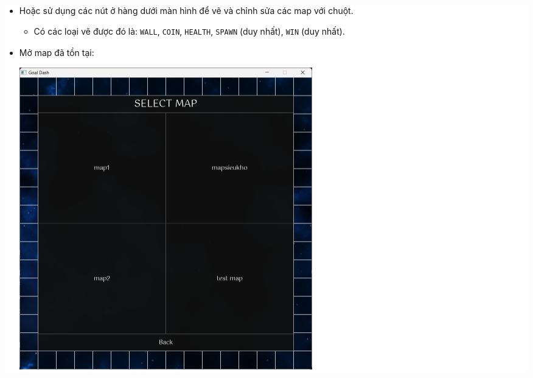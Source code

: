* Hoặc sử dụng các nút ở hàng dưới màn hình để vẽ và chỉnh sửa các map với chuột.

  * Có các loại vẽ được đó là: `WALL`, `COIN`, `HEALTH`, `SPAWN` (duy nhất), `WIN` (duy nhất). 

* Mở map đã tồn tại:

  <img src="images\image-20240419145512768.png" alt="image-20240419145512768" style="zoom: 50%;" />
